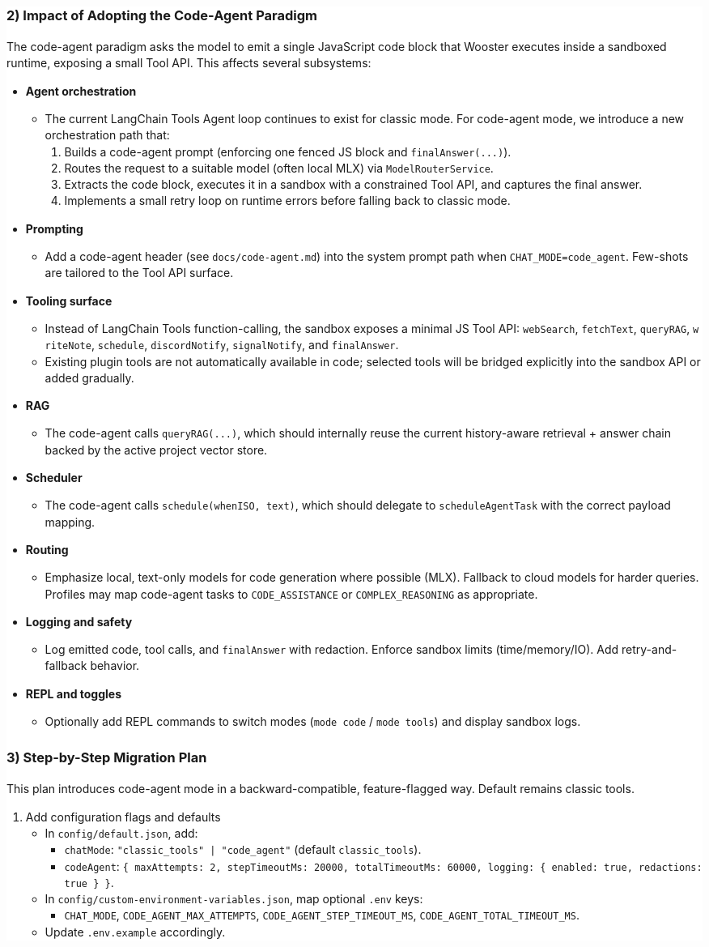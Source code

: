 
### 2) Impact of Adopting the Code-Agent Paradigm

The code-agent paradigm asks the model to emit a single JavaScript code block that Wooster executes inside a sandboxed runtime, exposing a small Tool API. This affects several subsystems:

- **Agent orchestration**
  - The current LangChain Tools Agent loop continues to exist for classic mode. For code-agent mode, we introduce a new orchestration path that:
    1) Builds a code-agent prompt (enforcing one fenced JS block and `finalAnswer(...)`).
    2) Routes the request to a suitable model (often local MLX) via `ModelRouterService`.
    3) Extracts the code block, executes it in a sandbox with a constrained Tool API, and captures the final answer.
    4) Implements a small retry loop on runtime errors before falling back to classic mode.

- **Prompting**
  - Add a code-agent header (see `docs/code-agent.md`) into the system prompt path when `CHAT_MODE=code_agent`. Few-shots are tailored to the Tool API surface.

- **Tooling surface**
  - Instead of LangChain Tools function-calling, the sandbox exposes a minimal JS Tool API: `webSearch`, `fetchText`, `queryRAG`, `writeNote`, `schedule`, `discordNotify`, `signalNotify`, and `finalAnswer`.
  - Existing plugin tools are not automatically available in code; selected tools will be bridged explicitly into the sandbox API or added gradually.

- **RAG**
  - The code-agent calls `queryRAG(...)`, which should internally reuse the current history-aware retrieval + answer chain backed by the active project vector store.

- **Scheduler**
  - The code-agent calls `schedule(whenISO, text)`, which should delegate to `scheduleAgentTask` with the correct payload mapping.

- **Routing**
  - Emphasize local, text-only models for code generation where possible (MLX). Fallback to cloud models for harder queries. Profiles may map code-agent tasks to `CODE_ASSISTANCE` or `COMPLEX_REASONING` as appropriate.

- **Logging and safety**
  - Log emitted code, tool calls, and `finalAnswer` with redaction. Enforce sandbox limits (time/memory/IO). Add retry-and-fallback behavior.

- **REPL and toggles**
  - Optionally add REPL commands to switch modes (`mode code` / `mode tools`) and display sandbox logs.


### 3) Step-by-Step Migration Plan

This plan introduces code-agent mode in a backward-compatible, feature-flagged way. Default remains classic tools.

1. Add configuration flags and defaults
   - In `config/default.json`, add:
     - `chatMode`: `"classic_tools" | "code_agent"` (default `classic_tools`).
     - `codeAgent`: `{ maxAttempts: 2, stepTimeoutMs: 20000, totalTimeoutMs: 60000, logging: { enabled: true, redactions: true } }`.
   - In `config/custom-environment-variables.json`, map optional `.env` keys:
     - `CHAT_MODE`, `CODE_AGENT_MAX_ATTEMPTS`, `CODE_AGENT_STEP_TIMEOUT_MS`, `CODE_AGENT_TOTAL_TIMEOUT_MS`.
   - Update `.env.example` accordingly.
